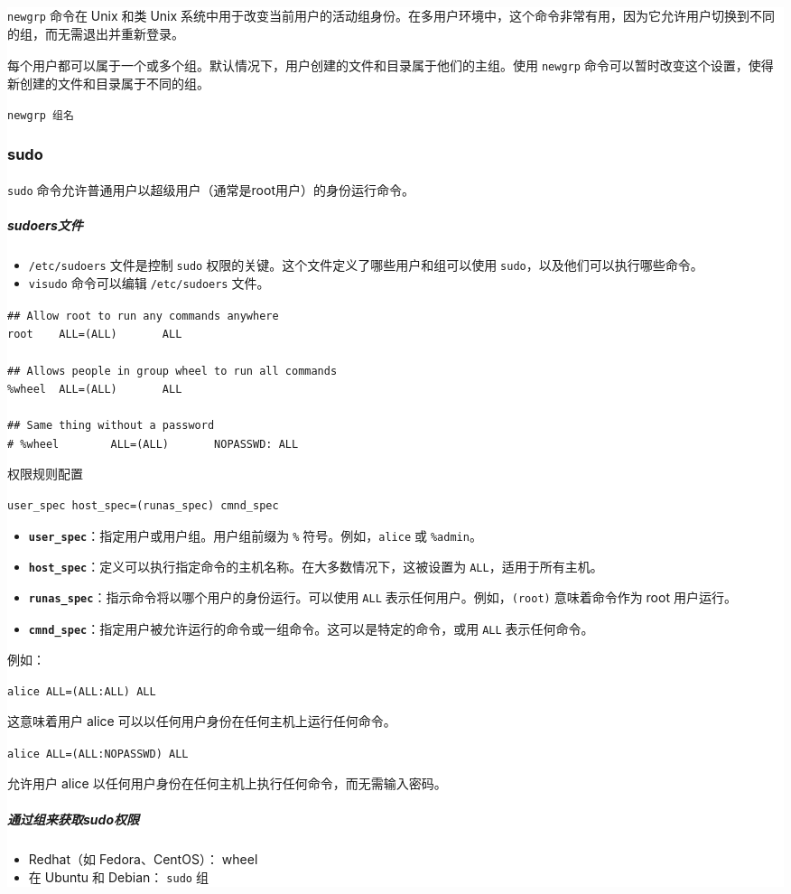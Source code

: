 `newgrp` 命令在 Unix 和类 Unix 系统中用于改变当前用户的活动组身份。在多用户环境中，这个命令非常有用，因为它允许用户切换到不同的组，而无需退出并重新登录。

每个用户都可以属于一个或多个组。默认情况下，用户创建的文件和目录属于他们的主组。使用 `newgrp` 命令可以暂时改变这个设置，使得新创建的文件和目录属于不同的组。

```shell
newgrp 组名
```



### sudo

`sudo` 命令允许普通用户以超级用户（通常是root用户）的身份运行命令。

##### sudoers文件

- `/etc/sudoers` 文件是控制 `sudo` 权限的关键。这个文件定义了哪些用户和组可以使用 `sudo`，以及他们可以执行哪些命令。
- `visudo` 命令可以编辑 `/etc/sudoers` 文件。

```
## Allow root to run any commands anywhere
root    ALL=(ALL)       ALL

## Allows people in group wheel to run all commands
%wheel  ALL=(ALL)       ALL

## Same thing without a password
# %wheel        ALL=(ALL)       NOPASSWD: ALL
```

权限规则配置

```
user_spec host_spec=(runas_spec) cmnd_spec
```

- **`user_spec`**：指定用户或用户组。用户组前缀为 `%` 符号。例如，`alice` 或 `%admin`。

- **`host_spec`**：定义可以执行指定命令的主机名称。在大多数情况下，这被设置为 `ALL`，适用于所有主机。

- **`runas_spec`**：指示命令将以哪个用户的身份运行。可以使用 `ALL` 表示任何用户。例如，`(root)` 意味着命令作为 root 用户运行。

- **`cmnd_spec`**：指定用户被允许运行的命令或一组命令。这可以是特定的命令，或用 `ALL` 表示任何命令。

例如：

```shell
alice ALL=(ALL:ALL) ALL
```

这意味着用户 alice 可以以任何用户身份在任何主机上运行任何命令。

```shell
alice ALL=(ALL:NOPASSWD) ALL
```

允许用户 alice 以任何用户身份在任何主机上执行任何命令，而无需输入密码。

##### 通过组来获取sudo权限

- Redhat（如 Fedora、CentOS）： wheel
- 在 Ubuntu 和 Debian： `sudo` 组
